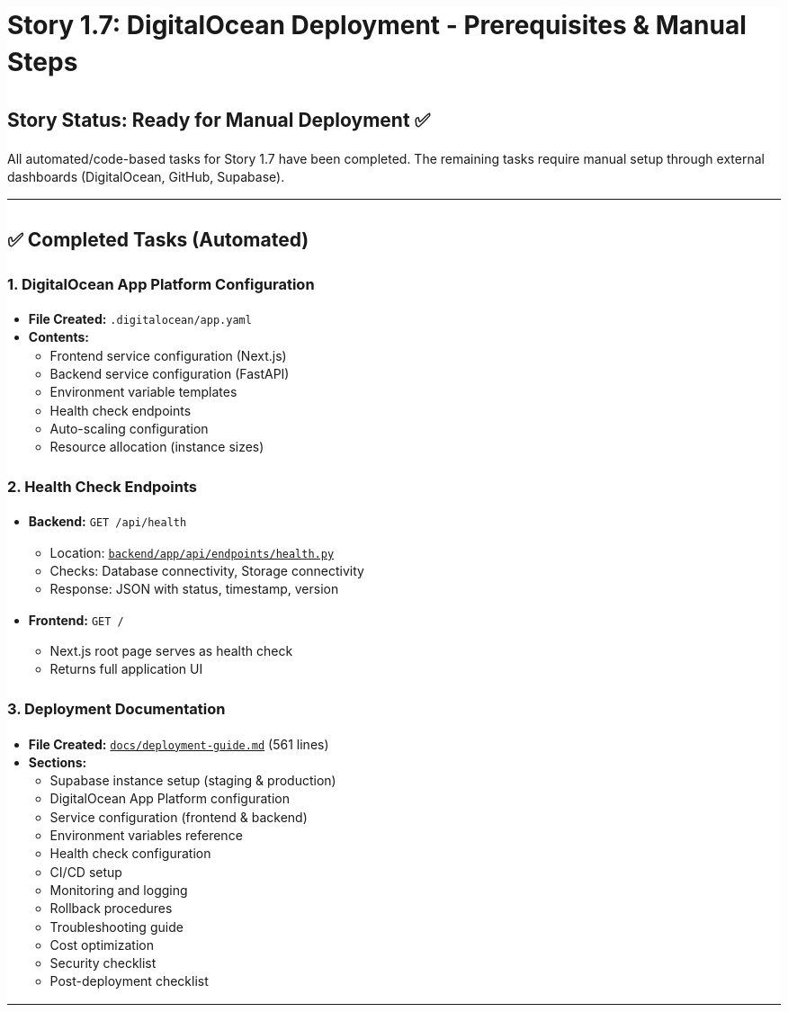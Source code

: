 # Story 1.7: DigitalOcean Deployment - Prerequisites & Manual Steps

## Story Status: Ready for Manual Deployment ✅

All automated/code-based tasks for Story 1.7 have been completed. The remaining tasks require manual setup through external dashboards (DigitalOcean, GitHub, Supabase).

---

## ✅ Completed Tasks (Automated)

### 1. DigitalOcean App Platform Configuration
- **File Created:** `.digitalocean/app.yaml`
- **Contents:**
  - Frontend service configuration (Next.js)
  - Backend service configuration (FastAPI)
  - Environment variable templates
  - Health check endpoints
  - Auto-scaling configuration
  - Resource allocation (instance sizes)

### 2. Health Check Endpoints
- **Backend:** `GET /api/health`
  - Location: [`backend/app/api/endpoints/health.py`](../backend/app/api/endpoints/health.py:1)
  - Checks: Database connectivity, Storage connectivity
  - Response: JSON with status, timestamp, version
  
- **Frontend:** `GET /`
  - Next.js root page serves as health check
  - Returns full application UI

### 3. Deployment Documentation
- **File Created:** [`docs/deployment-guide.md`](deployment-guide.md:1) (561 lines)
- **Sections:**
  - Supabase instance setup (staging & production)
  - DigitalOcean App Platform configuration
  - Service configuration (frontend & backend)
  - Environment variables reference
  - Health check configuration
  - CI/CD setup
  - Monitoring and logging
  - Rollback procedures
  - Troubleshooting guide
  - Cost optimization
  - Security checklist
  - Post-deployment checklist

---
